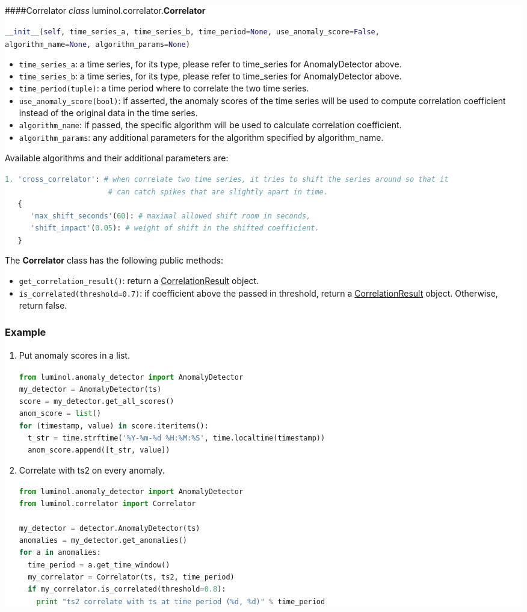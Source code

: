 ####Correlator
_class_ luminol.correlator.**Correlator**
```python
__init__(self, time_series_a, time_series_b, time_period=None, use_anomaly_score=False,
algorithm_name=None, algorithm_params=None)
```
* `time_series_a`: a time series, for its type, please refer to time_series for AnomalyDetector above.
* `time_series_b`: a time series, for its type, please refer to time_series for AnomalyDetector above.
* `time_period(tuple)`: a time period where to correlate the two time series.
* `use_anomaly_score(bool)`: if asserted, the anomaly scores of the time series will be used to compute correlation coefficient instead of the original data in the time series.
* `algorithm_name`: if passed, the specific algorithm will be used to calculate correlation coefficient.
* `algorithm_params`: any additional parameters for the algorithm specified by algorithm_name.

Available algorithms and their additional parameters are:

   ```python
   1. 'cross_correlator': # when correlate two time series, it tries to shift the series around so that it
                           # can catch spikes that are slightly apart in time.
      {
         'max_shift_seconds'(60): # maximal allowed shift room in seconds,
         'shift_impact'(0.05): # weight of shift in the shifted coefficient.
      }
   ```

The **Correlator** class has the following public methods:
* `get_correlation_result()`: return a [CorrelationResult](#modules) object.
* `is_correlated(threshold=0.7)`: if coefficient above the passed in threshold, return a [CorrelationResult](#modules) object. Otherwise, return false.

### Example
1. Put anomaly scores in a list.

   ```python
   from luminol.anomaly_detector import AnomalyDetector
   my_detector = AnomalyDetector(ts)
   score = my_detector.get_all_scores()
   anom_score = list()
   for (timestamp, value) in score.iteritems():
     t_str = time.strftime('%Y-%m-%d %H:%M:%S', time.localtime(timestamp))
     anom_score.append([t_str, value])
   ```

2. Correlate with ts2 on every anomaly.
    
   ```python
   from luminol.anomaly_detector import AnomalyDetector
   from luminol.correlator import Correlator

   my_detector = detector.AnomalyDetector(ts)
   anomalies = my_detector.get_anomalies()
   for a in anomalies:
     time_period = a.get_time_window()
     my_correlator = Correlator(ts, ts2, time_period)
     if my_correlator.is_correlated(threshold=0.8):
       print "ts2 correlate with ts at time period (%d, %d)" % time_period 
   ```
